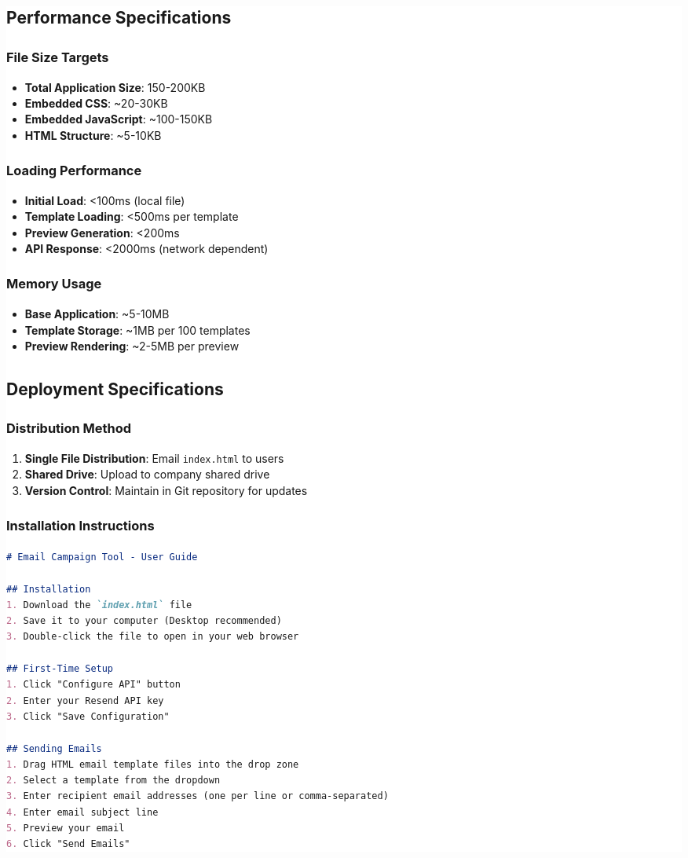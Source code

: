 ## Performance Specifications

### File Size Targets
- **Total Application Size**: 150-200KB
- **Embedded CSS**: ~20-30KB
- **Embedded JavaScript**: ~100-150KB
- **HTML Structure**: ~5-10KB

### Loading Performance
- **Initial Load**: <100ms (local file)
- **Template Loading**: <500ms per template
- **Preview Generation**: <200ms
- **API Response**: <2000ms (network dependent)

### Memory Usage
- **Base Application**: ~5-10MB
- **Template Storage**: ~1MB per 100 templates
- **Preview Rendering**: ~2-5MB per preview

## Deployment Specifications

### Distribution Method
1. **Single File Distribution**: Email `index.html` to users
2. **Shared Drive**: Upload to company shared drive
3. **Version Control**: Maintain in Git repository for updates

### Installation Instructions
```markdown
# Email Campaign Tool - User Guide

## Installation
1. Download the `index.html` file
2. Save it to your computer (Desktop recommended)
3. Double-click the file to open in your web browser

## First-Time Setup
1. Click "Configure API" button
2. Enter your Resend API key
3. Click "Save Configuration"

## Sending Emails
1. Drag HTML email template files into the drop zone
2. Select a template from the dropdown
3. Enter recipient email addresses (one per line or comma-separated)
4. Enter email subject line
5. Preview your email
6. Click "Send Emails"
```
